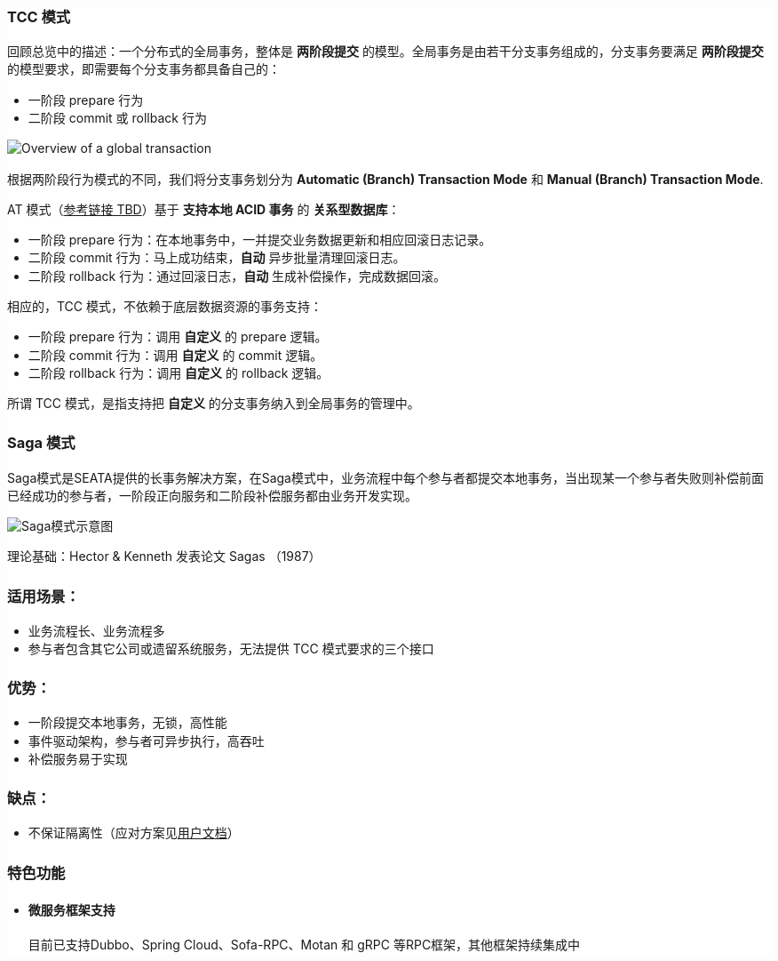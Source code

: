 ### TCC 模式

回顾总览中的描述：一个分布式的全局事务，整体是 **两阶段提交** 的模型。全局事务是由若干分支事务组成的，分支事务要满足 **两阶段提交** 的模型要求，即需要每个分支事务都具备自己的：

- 一阶段 prepare 行为
- 二阶段 commit 或 rollback 行为

![Overview of a global transaction](https://img.alicdn.com/tfs/TB14Kguw1H2gK0jSZJnXXaT1FXa-853-482.png)

根据两阶段行为模式的不同，我们将分支事务划分为 **Automatic (Branch) Transaction Mode** 和 **Manual (Branch) Transaction Mode**.

AT 模式（[参考链接 TBD](https://seata.io/zh-cn/docs/overview/what-is-seata.html)）基于 **支持本地 ACID 事务** 的 **关系型数据库**：

- 一阶段 prepare 行为：在本地事务中，一并提交业务数据更新和相应回滚日志记录。
- 二阶段 commit 行为：马上成功结束，**自动** 异步批量清理回滚日志。
- 二阶段 rollback 行为：通过回滚日志，**自动** 生成补偿操作，完成数据回滚。

相应的，TCC 模式，不依赖于底层数据资源的事务支持：

- 一阶段 prepare 行为：调用 **自定义** 的 prepare 逻辑。
- 二阶段 commit 行为：调用 **自定义** 的 commit 逻辑。
- 二阶段 rollback 行为：调用 **自定义** 的 rollback 逻辑。

所谓 TCC 模式，是指支持把 **自定义** 的分支事务纳入到全局事务的管理中。

### Saga 模式

Saga模式是SEATA提供的长事务解决方案，在Saga模式中，业务流程中每个参与者都提交本地事务，当出现某一个参与者失败则补偿前面已经成功的参与者，一阶段正向服务和二阶段补偿服务都由业务开发实现。

![Saga模式示意图](https://img.alicdn.com/tfs/TB1Y2kuw7T2gK0jSZFkXXcIQFXa-445-444.png)

理论基础：Hector & Kenneth 发表论⽂ Sagas （1987）

### 适用场景：

- 业务流程长、业务流程多
- 参与者包含其它公司或遗留系统服务，无法提供 TCC 模式要求的三个接口

### 优势：

- 一阶段提交本地事务，无锁，高性能
- 事件驱动架构，参与者可异步执行，高吞吐
- 补偿服务易于实现

### 缺点：

- 不保证隔离性（应对方案见[用户文档](https://seata.io/zh-cn/docs/user/saga.html)）

### 特色功能

- #### 微服务框架支持

  目前已支持Dubbo、Spring Cloud、Sofa-RPC、Motan 和 gRPC 等RPC框架，其他框架持续集成中
